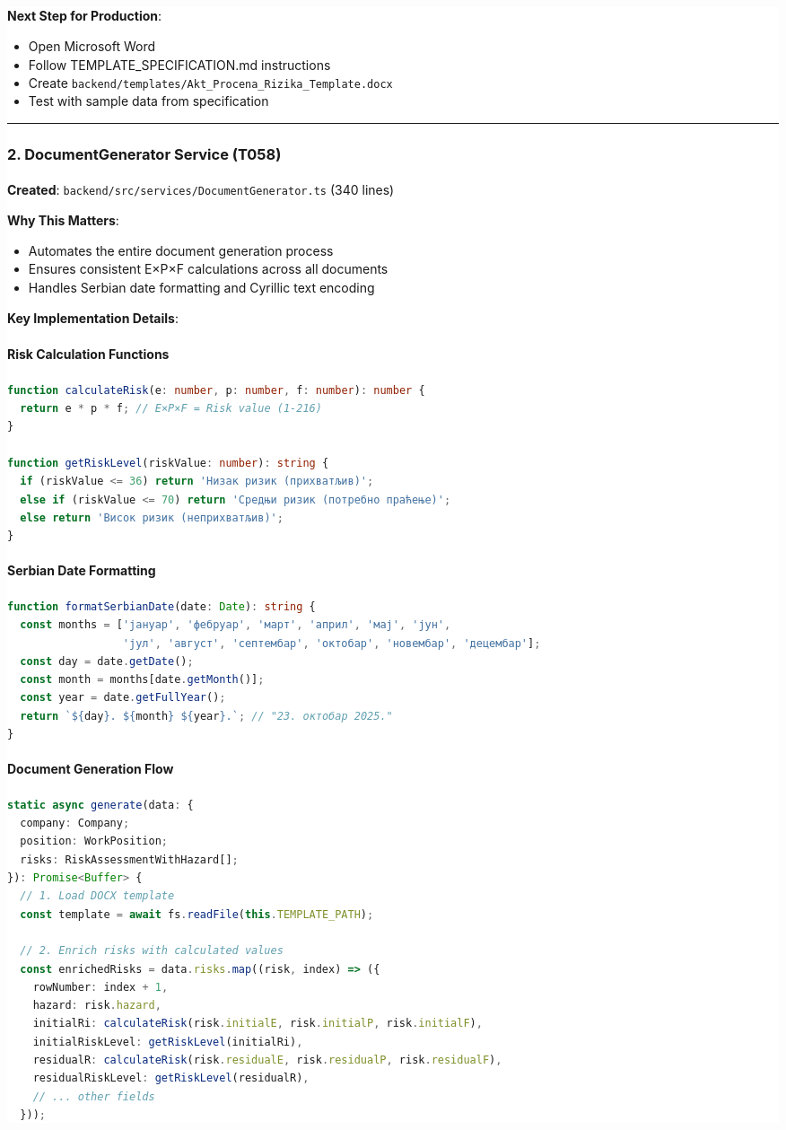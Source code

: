 
**Next Step for Production**:
- Open Microsoft Word
- Follow TEMPLATE_SPECIFICATION.md instructions
- Create `backend/templates/Akt_Procena_Rizika_Template.docx`
- Test with sample data from specification

---

### 2. DocumentGenerator Service (T058)

**Created**: `backend/src/services/DocumentGenerator.ts` (340 lines)

**Why This Matters**:
- Automates the entire document generation process
- Ensures consistent E×P×F calculations across all documents
- Handles Serbian date formatting and Cyrillic text encoding

**Key Implementation Details**:

#### Risk Calculation Functions
```typescript
function calculateRisk(e: number, p: number, f: number): number {
  return e * p * f; // E×P×F = Risk value (1-216)
}

function getRiskLevel(riskValue: number): string {
  if (riskValue <= 36) return 'Низак ризик (прихватљив)';
  else if (riskValue <= 70) return 'Средњи ризик (потребно праћење)';
  else return 'Висок ризик (неприхватљив)';
}
```

#### Serbian Date Formatting
```typescript
function formatSerbianDate(date: Date): string {
  const months = ['јануар', 'фебруар', 'март', 'април', 'мај', 'јун',
                  'јул', 'август', 'септембар', 'октобар', 'новембар', 'децембар'];
  const day = date.getDate();
  const month = months[date.getMonth()];
  const year = date.getFullYear();
  return `${day}. ${month} ${year}.`; // "23. октобар 2025."
}
```

#### Document Generation Flow
```typescript
static async generate(data: {
  company: Company;
  position: WorkPosition;
  risks: RiskAssessmentWithHazard[];
}): Promise<Buffer> {
  // 1. Load DOCX template
  const template = await fs.readFile(this.TEMPLATE_PATH);

  // 2. Enrich risks with calculated values
  const enrichedRisks = data.risks.map((risk, index) => ({
    rowNumber: index + 1,
    hazard: risk.hazard,
    initialRi: calculateRisk(risk.initialE, risk.initialP, risk.initialF),
    initialRiskLevel: getRiskLevel(initialRi),
    residualR: calculateRisk(risk.residualE, risk.residualP, risk.residualF),
    residualRiskLevel: getRiskLevel(residualR),
    // ... other fields
  }));

```